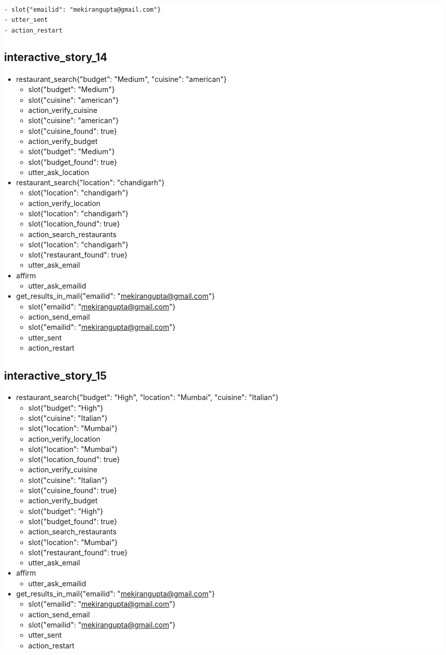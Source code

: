     - slot{"emailid": "mekirangupta@gmail.com"}
    - utter_sent
    - action_restart

## interactive_story_14
* restaurant_search{"budget": "Medium", "cuisine": "american"}
    - slot{"budget": "Medium"}
    - slot{"cuisine": "american"}
    - action_verify_cuisine
    - slot{"cuisine": "american"}
    - slot{"cuisine_found": true}
    - action_verify_budget
    - slot{"budget": "Medium"}
    - slot{"budget_found": true}
    - utter_ask_location
* restaurant_search{"location": "chandigarh"}
    - slot{"location": "chandigarh"}
    - action_verify_location
    - slot{"location": "chandigarh"}
    - slot{"location_found": true}
    - action_search_restaurants
    - slot{"location": "chandigarh"}
    - slot{"restaurant_found": true}
    - utter_ask_email
* affirm
    - utter_ask_emailid
* get_results_in_mail{"emailid": "mekirangupta@gmail.com"}
    - slot{"emailid": "mekirangupta@gmail.com"}
    - action_send_email
    - slot{"emailid": "mekirangupta@gmail.com"}
    - utter_sent
    - action_restart

## interactive_story_15
* restaurant_search{"budget": "High", "location": "Mumbai", "cuisine": "Italian"}
    - slot{"budget": "High"}
    - slot{"cuisine": "Italian"}
    - slot{"location": "Mumbai"}
    - action_verify_location
    - slot{"location": "Mumbai"}
    - slot{"location_found": true}
    - action_verify_cuisine
    - slot{"cuisine": "Italian"}
    - slot{"cuisine_found": true}
    - action_verify_budget
    - slot{"budget": "High"}
    - slot{"budget_found": true}
    - action_search_restaurants
    - slot{"location": "Mumbai"}
    - slot{"restaurant_found": true}
    - utter_ask_email
* affirm
    - utter_ask_emailid
* get_results_in_mail{"emailid": "mekirangupta@gmail.com"}
    - slot{"emailid": "mekirangupta@gmail.com"}
    - action_send_email
    - slot{"emailid": "mekirangupta@gmail.com"}
    - utter_sent
    - action_restart

